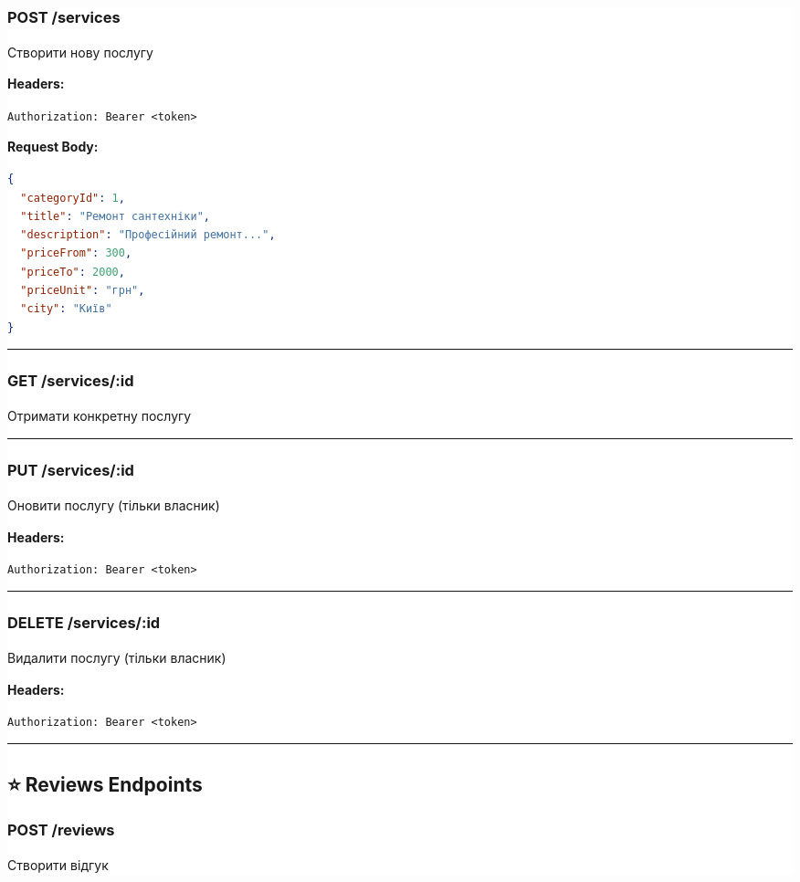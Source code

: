 
### POST /services
Створити нову послугу

**Headers:**
```
Authorization: Bearer <token>
```

**Request Body:**
```json
{
  "categoryId": 1,
  "title": "Ремонт сантехніки",
  "description": "Професійний ремонт...",
  "priceFrom": 300,
  "priceTo": 2000,
  "priceUnit": "грн",
  "city": "Київ"
}
```

---

### GET /services/:id
Отримати конкретну послугу

---

### PUT /services/:id
Оновити послугу (тільки власник)

**Headers:**
```
Authorization: Bearer <token>
```

---

### DELETE /services/:id
Видалити послугу (тільки власник)

**Headers:**
```
Authorization: Bearer <token>
```

---

## ⭐ Reviews Endpoints

### POST /reviews
Створити відгук
